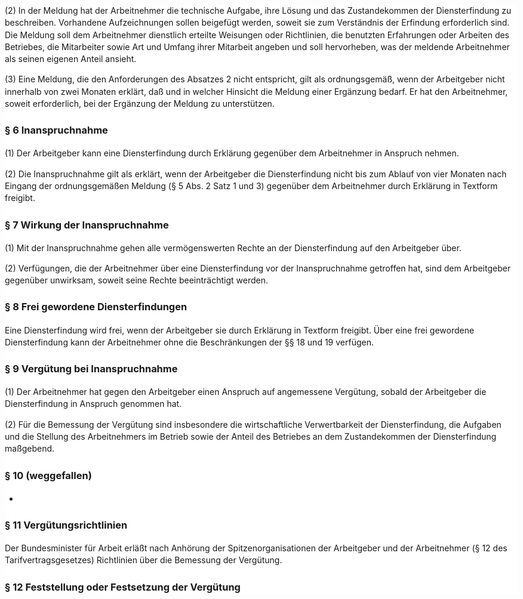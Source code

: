 (2) In der Meldung hat der Arbeitnehmer die technische Aufgabe, ihre Lösung und das Zustandekommen der Diensterfindung zu beschreiben. Vorhandene Aufzeichnungen sollen beigefügt werden, soweit sie zum Verständnis der Erfindung erforderlich sind. Die Meldung soll dem Arbeitnehmer dienstlich erteilte Weisungen oder Richtlinien, die benutzten Erfahrungen oder Arbeiten des Betriebes, die Mitarbeiter sowie Art und Umfang ihrer Mitarbeit angeben und soll hervorheben, was der meldende Arbeitnehmer als seinen eigenen Anteil ansieht.

(3) Eine Meldung, die den Anforderungen des Absatzes 2 nicht entspricht, gilt als ordnungsgemäß, wenn der Arbeitgeber nicht innerhalb von zwei Monaten erklärt, daß und in welcher Hinsicht die Meldung einer Ergänzung bedarf. Er hat den Arbeitnehmer, soweit erforderlich, bei der Ergänzung der Meldung zu unterstützen.

### § 6 Inanspruchnahme

(1) Der Arbeitgeber kann eine Diensterfindung durch Erklärung gegenüber dem Arbeitnehmer in Anspruch nehmen.

(2) Die Inanspruchnahme gilt als erklärt, wenn der Arbeitgeber die Diensterfindung nicht bis zum Ablauf von vier Monaten nach Eingang der ordnungsgemäßen Meldung (§ 5 Abs. 2 Satz 1 und 3) gegenüber dem Arbeitnehmer durch Erklärung in Textform freigibt.

### § 7 Wirkung der Inanspruchnahme

(1) Mit der Inanspruchnahme gehen alle vermögenswerten Rechte an der Diensterfindung auf den Arbeitgeber über.

(2) Verfügungen, die der Arbeitnehmer über eine Diensterfindung vor der Inanspruchnahme getroffen hat, sind dem Arbeitgeber gegenüber unwirksam, soweit seine Rechte beeinträchtigt werden.

### § 8 Frei gewordene Diensterfindungen

Eine Diensterfindung wird frei, wenn der Arbeitgeber sie durch Erklärung in Textform freigibt. Über eine frei gewordene Diensterfindung kann der Arbeitnehmer ohne die Beschränkungen der §§ 18 und 19 verfügen.

### § 9 Vergütung bei Inanspruchnahme

(1) Der Arbeitnehmer hat gegen den Arbeitgeber einen Anspruch auf angemessene Vergütung, sobald der Arbeitgeber die Diensterfindung in Anspruch genommen hat.

(2) Für die Bemessung der Vergütung sind insbesondere die wirtschaftliche Verwertbarkeit der Diensterfindung, die Aufgaben und die Stellung des Arbeitnehmers im Betrieb sowie der Anteil des Betriebes an dem Zustandekommen der Diensterfindung maßgebend.

### § 10 (weggefallen)

-

### § 11 Vergütungsrichtlinien

Der Bundesminister für Arbeit erläßt nach Anhörung der Spitzenorganisationen der Arbeitgeber und der Arbeitnehmer (§ 12 des Tarifvertragsgesetzes) Richtlinien über die Bemessung der Vergütung.

### § 12 Feststellung oder Festsetzung der Vergütung

